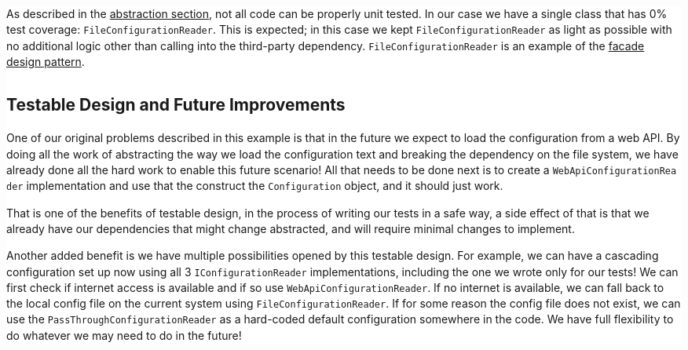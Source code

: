 As described in the [abstraction section](readme.md#abstraction), not all code can be properly unit tested. In our case
we have a single class that has 0% test coverage: `FileConfigurationReader`. This is expected; in this case we kept
`FileConfigurationReader` as light as possible with no additional logic other than calling into the third-party
dependency. `FileConfigurationReader` is an example of the [facade design pattern](https://en.wikipedia.org/wiki/Facade_pattern).

## Testable Design and Future Improvements

One of our original problems described in this example is that in the future we expect to load the configuration from a
web API. By doing all the work of abstracting the way we load the configuration text and breaking the dependency on the
file system, we have already done all the hard work to enable this future scenario! All that needs to be done next is to
create a `WebApiConfigurationReader` implementation and use that the construct the `Configuration` object, and it should
just work.

That is one of the benefits of testable design, in the process of writing our tests in a safe way, a side effect of that
is that we already have our dependencies that might change abstracted, and will require minimal changes to implement.

Another added benefit is we have multiple possibilities opened by this testable design. For example, we can have a
cascading configuration set up now using all 3 `IConfigurationReader` implementations, including the one we wrote only
for our tests! We can first check if internet access is available and if so use `WebApiConfigurationReader`. If no
internet is available, we can fall back to the local config file on the current system using `FileConfigurationReader`.
If for some reason the config file does not exist, we can use the `PassThroughConfigurationReader` as a hard-coded
default configuration somewhere in the code. We have full flexibility to do whatever we may need to do in the future!
